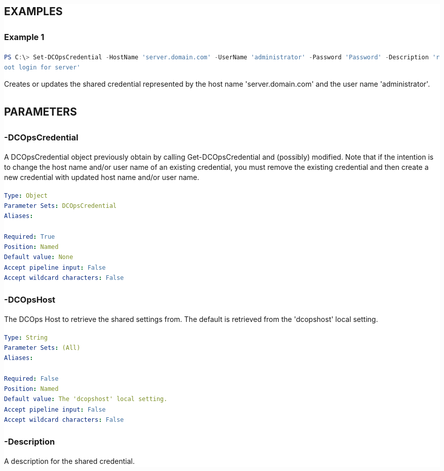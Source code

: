 ## EXAMPLES

### Example 1
```powershell
PS C:\> Set-DCOpsCredential -HostName 'server.domain.com' -UserName 'administrator' -Password 'Password' -Description 'root login for server'
```

Creates or updates the shared credential represented by the host name 'server.domain.com' and the user name 'administrator'.

## PARAMETERS

### -DCOpsCredential
A DCOpsCredential object previously obtain by calling Get-DCOpsCredential and (possibly) modified. 
Note that if the intention is to change the host name and/or user name of an existing credential, you must 
remove the existing credential and then create a new credential with updated host name and/or user name.

```yaml
Type: Object
Parameter Sets: DCOpsCredential
Aliases:

Required: True
Position: Named
Default value: None
Accept pipeline input: False
Accept wildcard characters: False
```

### -DCOpsHost
The DCOps Host to retrieve the shared settings from. 
The default is retrieved from the 'dcopshost' local setting.

```yaml
Type: String
Parameter Sets: (All)
Aliases:

Required: False
Position: Named
Default value: The 'dcopshost' local setting.
Accept pipeline input: False
Accept wildcard characters: False
```

### -Description
A description for the shared credential.

